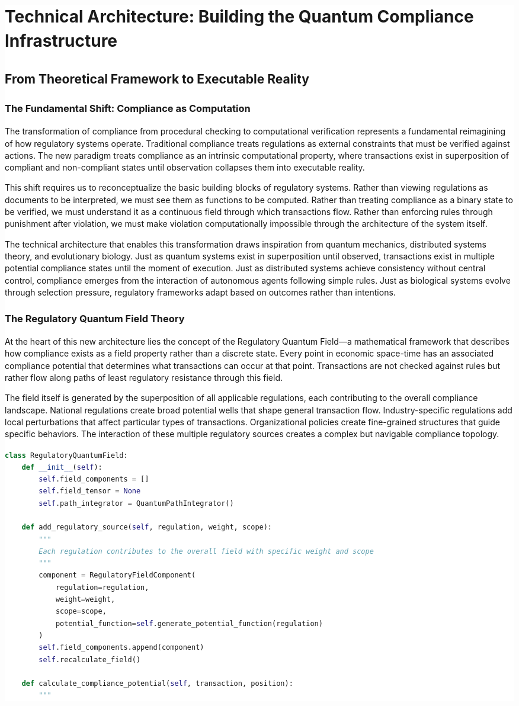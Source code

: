 # Technical Architecture: Building the Quantum Compliance Infrastructure
## From Theoretical Framework to Executable Reality

### The Fundamental Shift: Compliance as Computation

The transformation of compliance from procedural checking to computational verification represents a fundamental reimagining of how regulatory systems operate. Traditional compliance treats regulations as external constraints that must be verified against actions. The new paradigm treats compliance as an intrinsic computational property, where transactions exist in superposition of compliant and non-compliant states until observation collapses them into executable reality.

This shift requires us to reconceptualize the basic building blocks of regulatory systems. Rather than viewing regulations as documents to be interpreted, we must see them as functions to be computed. Rather than treating compliance as a binary state to be verified, we must understand it as a continuous field through which transactions flow. Rather than enforcing rules through punishment after violation, we must make violation computationally impossible through the architecture of the system itself.

The technical architecture that enables this transformation draws inspiration from quantum mechanics, distributed systems theory, and evolutionary biology. Just as quantum systems exist in superposition until observed, transactions exist in multiple potential compliance states until the moment of execution. Just as distributed systems achieve consistency without central control, compliance emerges from the interaction of autonomous agents following simple rules. Just as biological systems evolve through selection pressure, regulatory frameworks adapt based on outcomes rather than intentions.

### The Regulatory Quantum Field Theory

At the heart of this new architecture lies the concept of the Regulatory Quantum Field—a mathematical framework that describes how compliance exists as a field property rather than a discrete state. Every point in economic space-time has an associated compliance potential that determines what transactions can occur at that point. Transactions are not checked against rules but rather flow along paths of least regulatory resistance through this field.

The field itself is generated by the superposition of all applicable regulations, each contributing to the overall compliance landscape. National regulations create broad potential wells that shape general transaction flow. Industry-specific regulations add local perturbations that affect particular types of transactions. Organizational policies create fine-grained structures that guide specific behaviors. The interaction of these multiple regulatory sources creates a complex but navigable compliance topology.

```python
class RegulatoryQuantumField:
    def __init__(self):
        self.field_components = []
        self.field_tensor = None
        self.path_integrator = QuantumPathIntegrator()
        
    def add_regulatory_source(self, regulation, weight, scope):
        """
        Each regulation contributes to the overall field with specific weight and scope
        """
        component = RegulatoryFieldComponent(
            regulation=regulation,
            weight=weight,
            scope=scope,
            potential_function=self.generate_potential_function(regulation)
        )
        self.field_components.append(component)
        self.recalculate_field()
    
    def calculate_compliance_potential(self, transaction, position):
        """
```